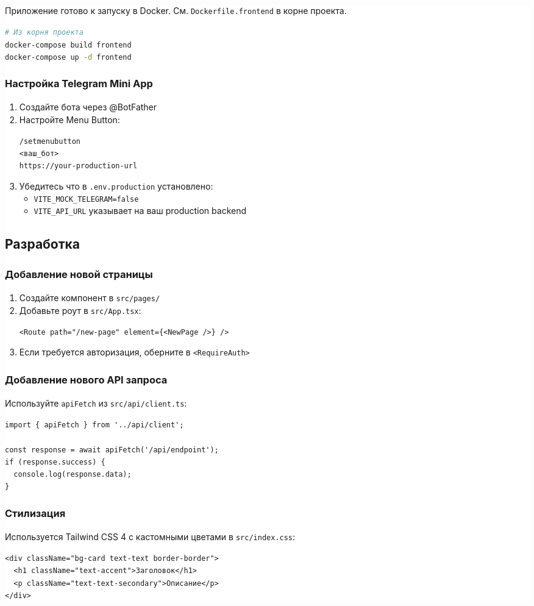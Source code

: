 Приложение готово к запуску в Docker. См. `Dockerfile.frontend` в корне проекта.

```bash
# Из корня проекта
docker-compose build frontend
docker-compose up -d frontend
```

### Настройка Telegram Mini App

1. Создайте бота через @BotFather
2. Настройте Menu Button:
   ```
   /setmenubutton
   <ваш_бот>
   https://your-production-url
   ```
3. Убедитесь что в `.env.production` установлено:
   - `VITE_MOCK_TELEGRAM=false`
   - `VITE_API_URL` указывает на ваш production backend

## Разработка

### Добавление новой страницы

1. Создайте компонент в `src/pages/`
2. Добавьте роут в `src/App.tsx`:
   ```tsx
   <Route path="/new-page" element={<NewPage />} />
   ```
3. Если требуется авторизация, оберните в `<RequireAuth>`

### Добавление нового API запроса

Используйте `apiFetch` из `src/api/client.ts`:

```tsx
import { apiFetch } from '../api/client';

const response = await apiFetch('/api/endpoint');
if (response.success) {
  console.log(response.data);
}
```

### Стилизация

Используется Tailwind CSS 4 с кастомными цветами в `src/index.css`:

```tsx
<div className="bg-card text-text border-border">
  <h1 className="text-accent">Заголовок</h1>
  <p className="text-text-secondary">Описание</p>
</div>
```
